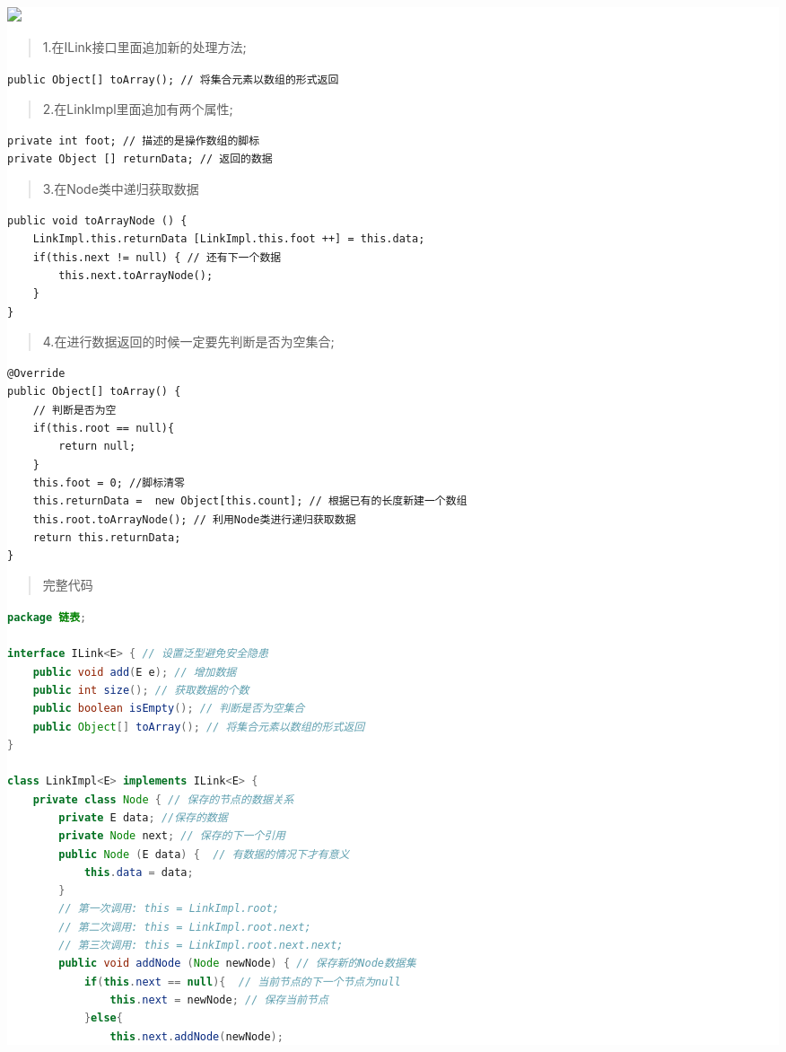 ![](http://imgs.loong.io/image/linkedlist/toArray.jpg)

> 1.在ILink接口里面追加新的处理方法;

```
public Object[] toArray(); // 将集合元素以数组的形式返回
```

> 2.在LinkImpl里面追加有两个属性;

```
private int foot; // 描述的是操作数组的脚标
private Object [] returnData; // 返回的数据
```

> 3.在Node类中递归获取数据

```
public void toArrayNode () {
    LinkImpl.this.returnData [LinkImpl.this.foot ++] = this.data;
    if(this.next != null) { // 还有下一个数据
        this.next.toArrayNode();
    }
}
```


> 4.在进行数据返回的时候一定要先判断是否为空集合;

```
@Override
public Object[] toArray() {
    // 判断是否为空
    if(this.root == null){
        return null;
    }
    this.foot = 0; //脚标清零
    this.returnData =  new Object[this.count]; // 根据已有的长度新建一个数组
    this.root.toArrayNode(); // 利用Node类进行递归获取数据
    return this.returnData;
}
```

> 完整代码

```java
package 链表;

interface ILink<E> { // 设置泛型避免安全隐患
    public void add(E e); // 增加数据
    public int size(); // 获取数据的个数
    public boolean isEmpty(); // 判断是否为空集合
    public Object[] toArray(); // 将集合元素以数组的形式返回
}

class LinkImpl<E> implements ILink<E> {
    private class Node { // 保存的节点的数据关系
        private E data; //保存的数据
        private Node next; // 保存的下一个引用
        public Node (E data) {  // 有数据的情况下才有意义
            this.data = data;
        }
        // 第一次调用: this = LinkImpl.root;
        // 第二次调用: this = LinkImpl.root.next;
        // 第三次调用: this = LinkImpl.root.next.next;
        public void addNode (Node newNode) { // 保存新的Node数据集
            if(this.next == null){  // 当前节点的下一个节点为null
                this.next = newNode; // 保存当前节点
            }else{
                this.next.addNode(newNode);
```